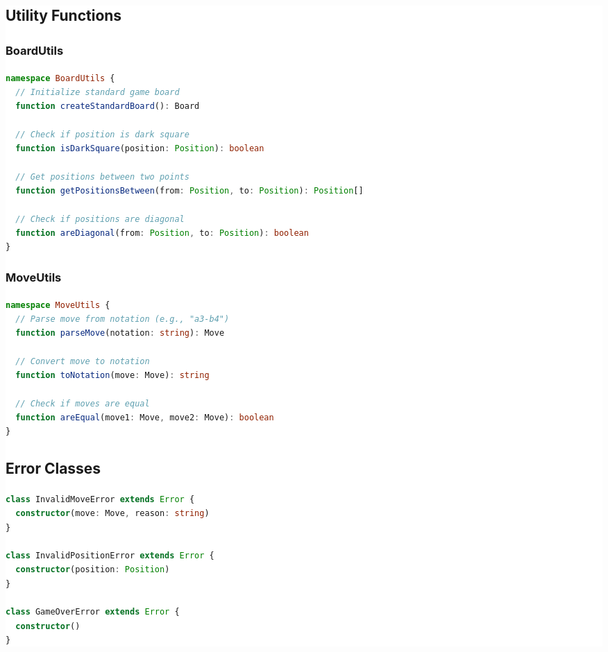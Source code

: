## Utility Functions

### BoardUtils

```typescript
namespace BoardUtils {
  // Initialize standard game board
  function createStandardBoard(): Board
  
  // Check if position is dark square
  function isDarkSquare(position: Position): boolean
  
  // Get positions between two points
  function getPositionsBetween(from: Position, to: Position): Position[]
  
  // Check if positions are diagonal
  function areDiagonal(from: Position, to: Position): boolean
}
```

### MoveUtils

```typescript
namespace MoveUtils {
  // Parse move from notation (e.g., "a3-b4")
  function parseMove(notation: string): Move
  
  // Convert move to notation
  function toNotation(move: Move): string
  
  // Check if moves are equal
  function areEqual(move1: Move, move2: Move): boolean
}
```

## Error Classes

```typescript
class InvalidMoveError extends Error {
  constructor(move: Move, reason: string)
}

class InvalidPositionError extends Error {
  constructor(position: Position)
}

class GameOverError extends Error {
  constructor()
}
```